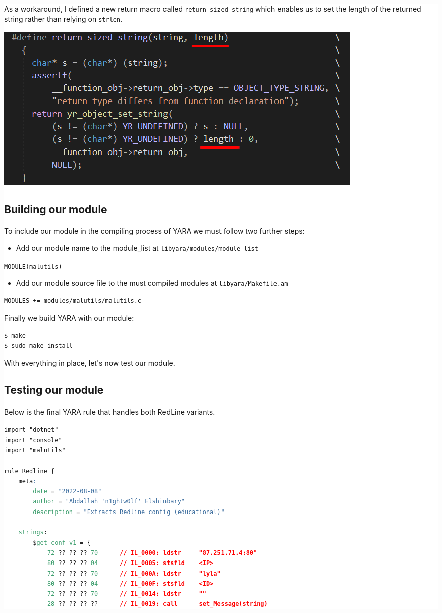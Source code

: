 As a workaround, I defined a new return macro called `return_sized_string` which enables us to set the length of the returned string rather than relying on `strlen`.

[![16](/assets/images/tutorials/yara/16.png)](/assets/images/tutorials/yara/16.png)

## Building our module

To include our module in the compiling process of YARA we must follow two further steps:

- Add our module name to the module_list at `libyara/modules/module_list`

```
MODULE(malutils)
```

- Add our module source file to the must compiled modules at `libyara/Makefile.am`

```
MODULES += modules/malutils/malutils.c
```

Finally we build YARA with our module:

```
$ make
$ sudo make install
```

With everything in place, let's now test our module.

## Testing our module

Below is the final YARA rule that handles both RedLine variants.

```css
import "dotnet"
import "console"
import "malutils"

rule Redline {
    meta:
        date = "2022-08-08"
        author = "Abdallah 'n1ghtw0lf' Elshinbary"
        description = "Extracts Redline config (educational)"

    strings:
        $get_conf_v1 = {
            72 ?? ?? ?? 70      // IL_0000: ldstr     "87.251.71.4:80"
            80 ?? ?? ?? 04      // IL_0005: stsfld    <IP>
            72 ?? ?? ?? 70      // IL_000A: ldstr     "lyla"
            80 ?? ?? ?? 04      // IL_000F: stsfld    <ID>
            72 ?? ?? ?? 70      // IL_0014: ldstr     ""
            28 ?? ?? ?? ??      // IL_0019: call      set_Message(string)
```